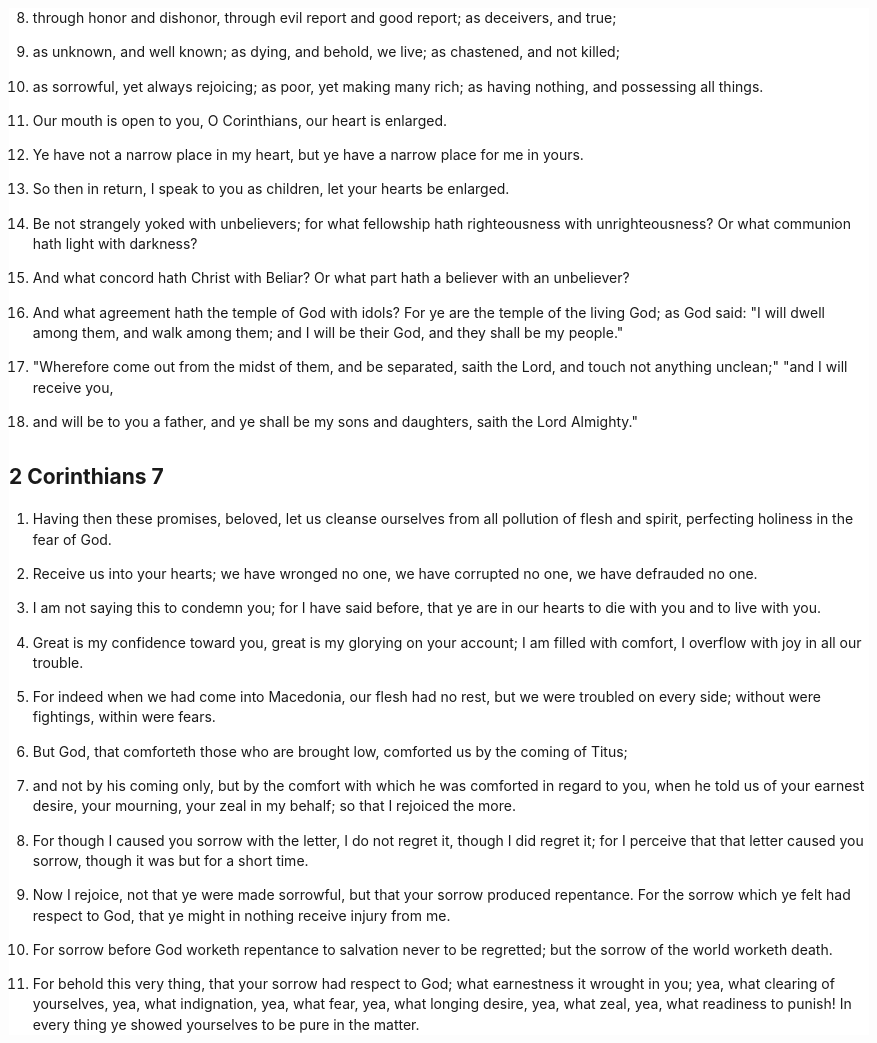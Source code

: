 8. through honor and dishonor, through evil report and good report; as deceivers, and true;

9. as unknown, and well known; as dying, and behold, we live; as chastened, and not killed;

10. as sorrowful, yet always rejoicing; as poor, yet making many rich; as having nothing, and possessing all things.

11. Our mouth is open to you, O Corinthians, our heart is enlarged.

12. Ye have not a narrow place in my heart, but ye have a narrow place for me in yours.

13. So then in return, I speak to you as children, let your hearts be enlarged.

14. Be not strangely yoked with unbelievers; for what fellowship hath righteousness with unrighteousness? Or what communion hath light with darkness?

15. And what concord hath Christ with Beliar? Or what part hath a believer with an unbeliever?

16. And what agreement hath the temple of God with idols? For ye are the temple of the living God; as God said: "I will dwell among them, and walk among them; and I will be their God, and they shall be my people."

17. "Wherefore come out from the midst of them, and be separated, saith the Lord, and touch not anything unclean;" "and I will receive you,

18. and will be to you a father, and ye shall be my sons and daughters, saith the Lord Almighty."

## 2 Corinthians 7

1. Having then these promises, beloved, let us cleanse ourselves from all pollution of flesh and spirit, perfecting holiness in the fear of God.

2. Receive us into your hearts; we have wronged no one, we have corrupted no one, we have defrauded no one.

3. I am not saying this to condemn you; for I have said before, that ye are in our hearts to die with you and to live with you.

4. Great is my confidence toward you, great is my glorying on your account; I am filled with comfort, I overflow with joy in all our trouble.

5. For indeed when we had come into Macedonia, our flesh had no rest, but we were troubled on every side; without were fightings, within were fears.

6. But God, that comforteth those who are brought low, comforted us by the coming of Titus;

7. and not by his coming only, but by the comfort with which he was comforted in regard to you, when he told us of your earnest desire, your mourning, your zeal in my behalf; so that I rejoiced the more.

8. For though I caused you sorrow with the letter, I do not regret it, though I did regret it; for I perceive that that letter caused you sorrow, though it was but for a short time.

9. Now I rejoice, not that ye were made sorrowful, but that your sorrow produced repentance. For the sorrow which ye felt had respect to God, that ye might in nothing receive injury from me.

10. For sorrow before God worketh repentance to salvation never to be regretted; but the sorrow of the world worketh death.

11. For behold this very thing, that your sorrow had respect to God; what earnestness it wrought in you; yea, what clearing of yourselves, yea, what indignation, yea, what fear, yea, what longing desire, yea, what zeal, yea, what readiness to punish! In every thing ye showed yourselves to be pure in the matter.
